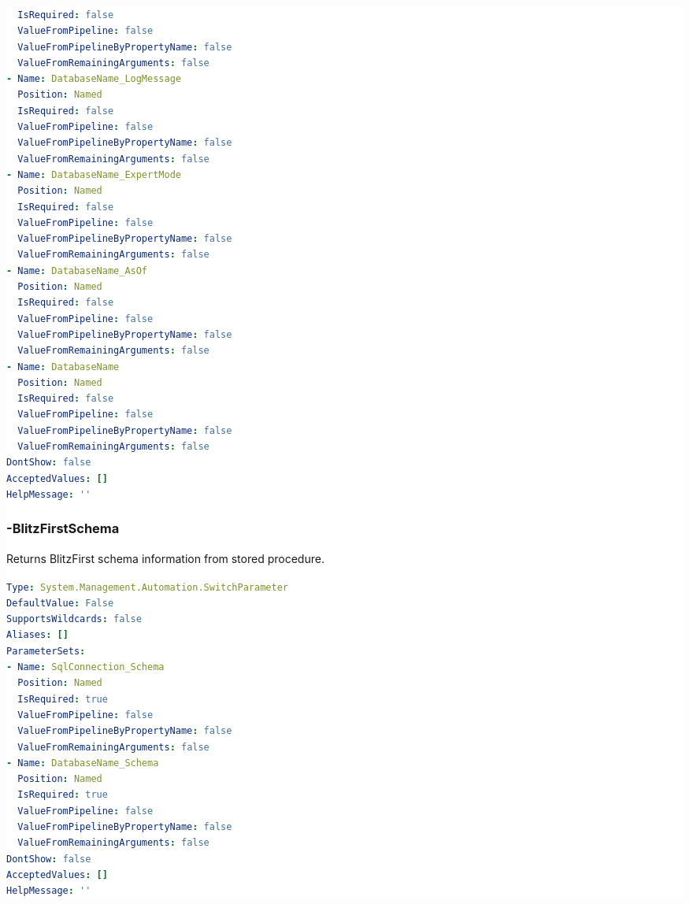 ```yaml
  IsRequired: false
  ValueFromPipeline: false
  ValueFromPipelineByPropertyName: false
  ValueFromRemainingArguments: false
- Name: DatabaseName_LogMessage
  Position: Named
  IsRequired: false
  ValueFromPipeline: false
  ValueFromPipelineByPropertyName: false
  ValueFromRemainingArguments: false
- Name: DatabaseName_ExpertMode
  Position: Named
  IsRequired: false
  ValueFromPipeline: false
  ValueFromPipelineByPropertyName: false
  ValueFromRemainingArguments: false
- Name: DatabaseName_AsOf
  Position: Named
  IsRequired: false
  ValueFromPipeline: false
  ValueFromPipelineByPropertyName: false
  ValueFromRemainingArguments: false
- Name: DatabaseName
  Position: Named
  IsRequired: false
  ValueFromPipeline: false
  ValueFromPipelineByPropertyName: false
  ValueFromRemainingArguments: false
DontShow: false
AcceptedValues: []
HelpMessage: ''
```

### -BlitzFirstSchema

Returns BlitzFirst schema information from stored procedure.

```yaml
Type: System.Management.Automation.SwitchParameter
DefaultValue: False
SupportsWildcards: false
Aliases: []
ParameterSets:
- Name: SqlConnection_Schema
  Position: Named
  IsRequired: true
  ValueFromPipeline: false
  ValueFromPipelineByPropertyName: false
  ValueFromRemainingArguments: false
- Name: DatabaseName_Schema
  Position: Named
  IsRequired: true
  ValueFromPipeline: false
  ValueFromPipelineByPropertyName: false
  ValueFromRemainingArguments: false
DontShow: false
AcceptedValues: []
HelpMessage: ''
```
